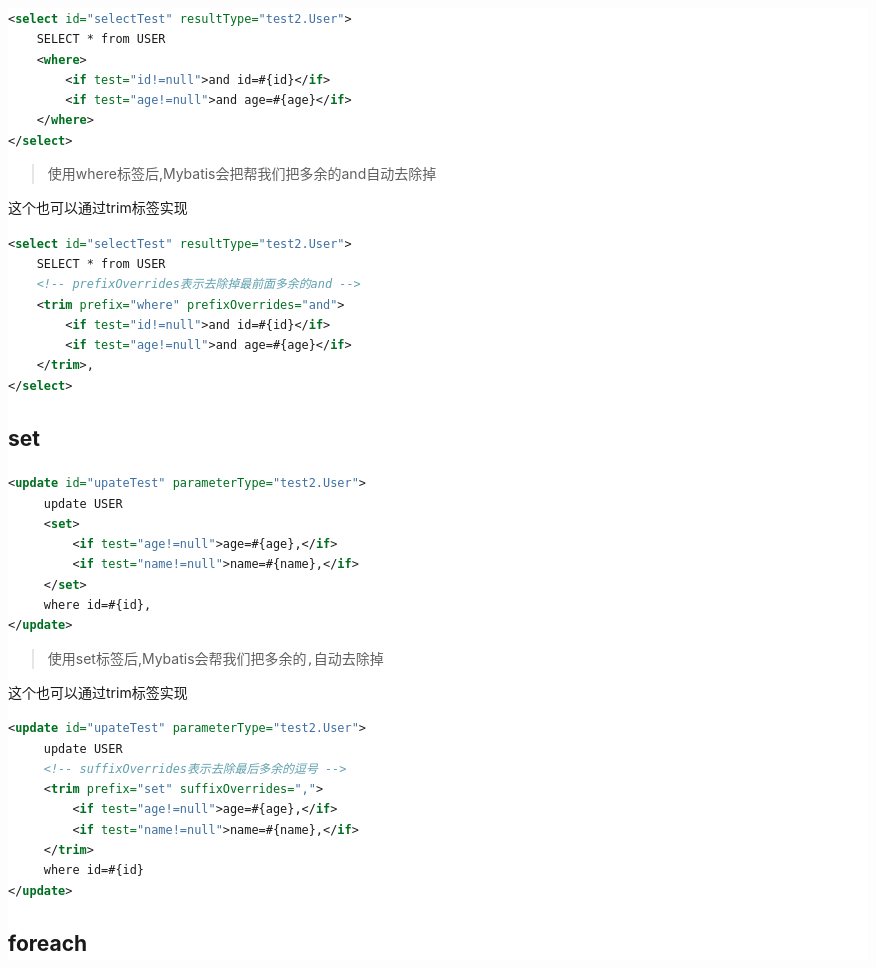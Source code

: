 ```xml
<select id="selectTest" resultType="test2.User">
    SELECT * from USER
    <where>
        <if test="id!=null">and id=#{id}</if>
        <if test="age!=null">and age=#{age}</if>
    </where>
</select>
```

> 使用where标签后,Mybatis会把帮我们把多余的and自动去除掉

这个也可以通过trim标签实现

```xml
<select id="selectTest" resultType="test2.User">
    SELECT * from USER
    <!-- prefixOverrides表示去除掉最前面多余的and -->
    <trim prefix="where" prefixOverrides="and">
        <if test="id!=null">and id=#{id}</if>
        <if test="age!=null">and age=#{age}</if>
    </trim>,
</select>
```

## set

```xml
<update id="upateTest" parameterType="test2.User">
     update USER
     <set>
         <if test="age!=null">age=#{age},</if>
         <if test="name!=null">name=#{name},</if>
     </set>
     where id=#{id},
</update>
```

> 使用set标签后,Mybatis会帮我们把多余的`,`自动去除掉

这个也可以通过trim标签实现

```xml
<update id="upateTest" parameterType="test2.User">
     update USER
     <!-- suffixOverrides表示去除最后多余的逗号 -->
     <trim prefix="set" suffixOverrides=",">
         <if test="age!=null">age=#{age},</if>
         <if test="name!=null">name=#{name},</if>
     </trim>
     where id=#{id}
</update>
```

## foreach
